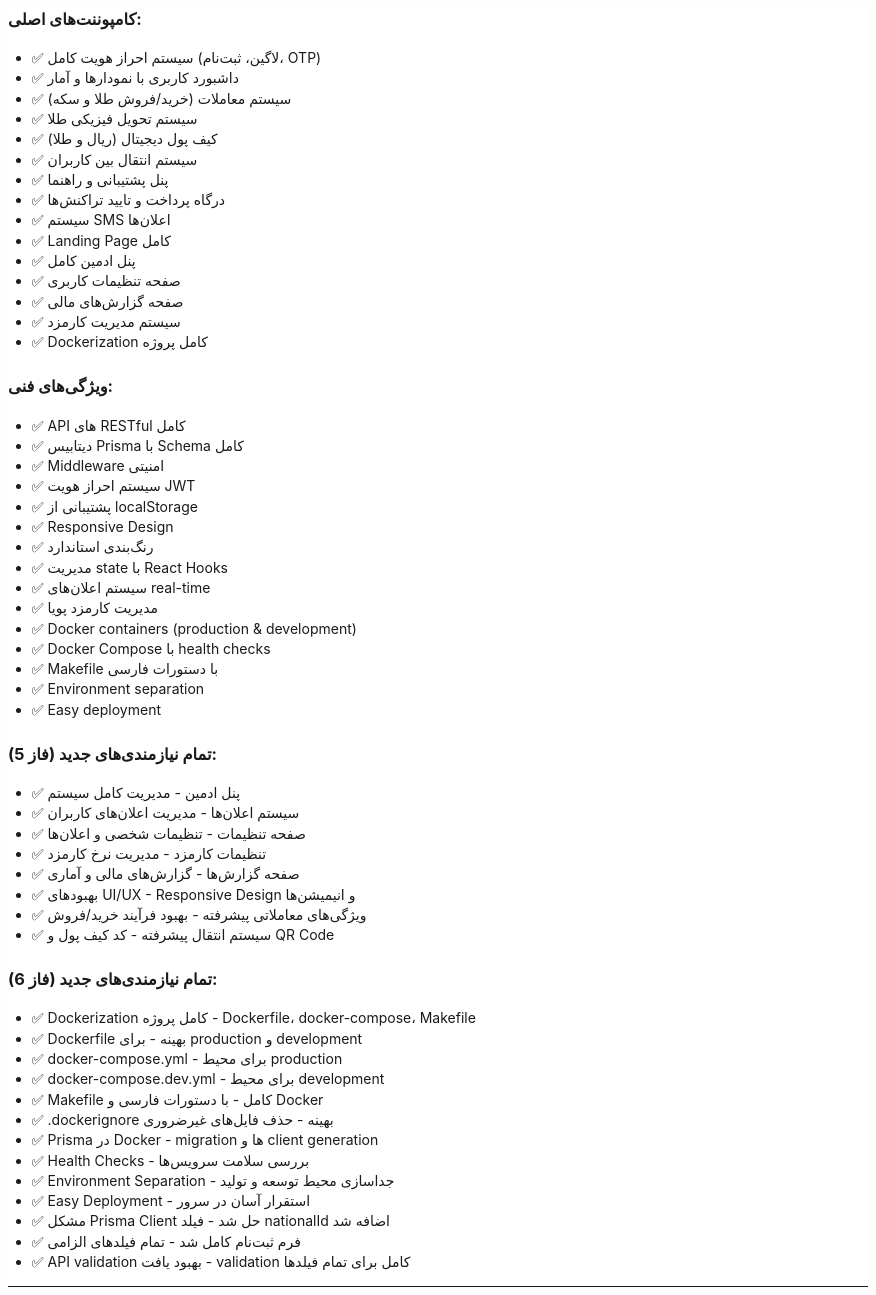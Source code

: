 ### **کامپوننت‌های اصلی:**
- ✅ سیستم احراز هویت کامل (لاگین، ثبت‌نام، OTP)
- ✅ داشبورد کاربری با نمودارها و آمار
- ✅ سیستم معاملات (خرید/فروش طلا و سکه)
- ✅ سیستم تحویل فیزیکی طلا
- ✅ کیف پول دیجیتال (ریال و طلا)
- ✅ سیستم انتقال بین کاربران
- ✅ پنل پشتیبانی و راهنما
- ✅ درگاه پرداخت و تایید تراکنش‌ها
- ✅ سیستم SMS اعلان‌ها
- ✅ Landing Page کامل
- ✅ پنل ادمین کامل
- ✅ صفحه تنظیمات کاربری
- ✅ صفحه گزارش‌های مالی
- ✅ سیستم مدیریت کارمزد
- ✅ Dockerization کامل پروژه

### **ویژگی‌های فنی:**
- ✅ API های RESTful کامل
- ✅ دیتابیس Prisma با Schema کامل
- ✅ Middleware امنیتی
- ✅ سیستم احراز هویت JWT
- ✅ پشتیبانی از localStorage
- ✅ Responsive Design
- ✅ رنگ‌بندی استاندارد
- ✅ مدیریت state با React Hooks
- ✅ سیستم اعلان‌های real-time
- ✅ مدیریت کارمزد پویا
- ✅ Docker containers (production & development)
- ✅ Docker Compose با health checks
- ✅ Makefile با دستورات فارسی
- ✅ Environment separation
- ✅ Easy deployment

### **تمام نیازمندی‌های جدید (فاز 5):**
- ✅ پنل ادمین - مدیریت کامل سیستم
- ✅ سیستم اعلان‌ها - مدیریت اعلان‌های کاربران
- ✅ صفحه تنظیمات - تنظیمات شخصی و اعلان‌ها
- ✅ تنظیمات کارمزد - مدیریت نرخ کارمزد
- ✅ صفحه گزارش‌ها - گزارش‌های مالی و آماری
- ✅ بهبودهای UI/UX - Responsive Design و انیمیشن‌ها
- ✅ ویژگی‌های معاملاتی پیشرفته - بهبود فرآیند خرید/فروش
- ✅ سیستم انتقال پیشرفته - کد کیف پول و QR Code

### **تمام نیازمندی‌های جدید (فاز 6):**
- ✅ Dockerization کامل پروژه - Dockerfile، docker-compose، Makefile
- ✅ Dockerfile بهینه - برای production و development
- ✅ docker-compose.yml - برای محیط production
- ✅ docker-compose.dev.yml - برای محیط development
- ✅ Makefile کامل - با دستورات فارسی و Docker
- ✅ .dockerignore بهینه - حذف فایل‌های غیرضروری
- ✅ Prisma در Docker - migration ها و client generation
- ✅ Health Checks - بررسی سلامت سرویس‌ها
- ✅ Environment Separation - جداسازی محیط توسعه و تولید
- ✅ Easy Deployment - استقرار آسان در سرور
- ✅ مشکل Prisma Client حل شد - فیلد nationalId اضافه شد
- ✅ فرم ثبت‌نام کامل شد - تمام فیلدهای الزامی
- ✅ API validation بهبود یافت - validation کامل برای تمام فیلدها

---
